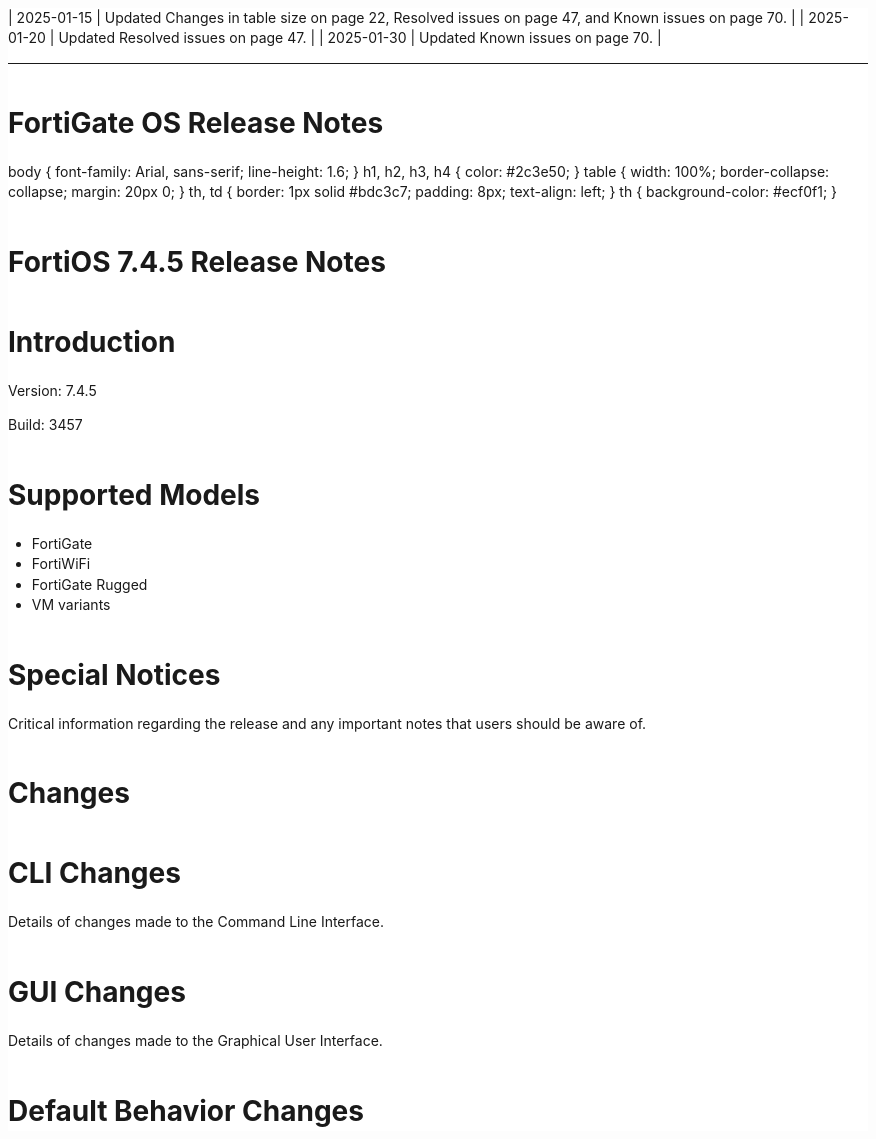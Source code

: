 | 2025-01-15 | Updated Changes in table size on page 22, Resolved issues on page 47, and Known issues on page 70.                                                                                                                                               |
| 2025-01-20 | Updated Resolved issues on page 47.                                                                                                                                                                                                              |
| 2025-01-30 | Updated Known issues on page 70.                                                                                                                                                                                                                 |

---
# FortiGate OS Release Notes

body { font-family: Arial, sans-serif; line-height: 1.6; }
h1, h2, h3, h4 { color: #2c3e50; }
table { width: 100%; border-collapse: collapse; margin: 20px 0; }
th, td { border: 1px solid #bdc3c7; padding: 8px; text-align: left; }
th { background-color: #ecf0f1; }

# FortiOS 7.4.5 Release Notes

# Introduction

Version: 7.4.5

Build: 3457

# Supported Models

- FortiGate
- FortiWiFi
- FortiGate Rugged
- VM variants

# Special Notices

Critical information regarding the release and any important notes that users should be aware of.

# Changes

# CLI Changes

Details of changes made to the Command Line Interface.

# GUI Changes

Details of changes made to the Graphical User Interface.

# Default Behavior Changes
